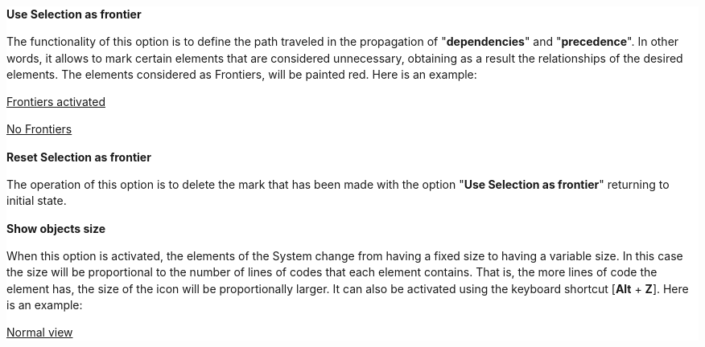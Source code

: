 **Use Selection as frontier**

</td>

<td width="257" valign="top">

The functionality of this option is to define the path traveled in the propagation of "**dependencies**" and "**precedence**". In other words, it allows to mark certain elements that are considered unnecessary, obtaining as a result the relationships of the desired elements. The elements considered as Frontiers, will be painted red. Here is an example:

</td>

<td width="166" valign="top">

[Frontiers activated](/en/121.jpg)

[No Frontiers](/en/122.jpg)

</td>

</tr>

<tr>

<td width="143" valign="top">

**Reset Selection as frontier**

</td>

<td width="257" valign="top">

The operation of this option is to delete the mark that has been made with the option "**Use Selection as frontier**" returning to initial state.

</td>

<td width="166" valign="top"></td>

</tr>

<tr>

<td width="143" valign="top">

**Show objects size**

</td>

<td width="257" valign="top">

When this option is activated, the elements of the System change from having a fixed size to having a variable size. In this case the size will be proportional to the number of lines of codes that each element contains. That is, the more lines of code the element has, the size of the icon will be proportionally larger. It can also be activated using the keyboard shortcut [**Alt** + **Z**]. Here is an example:

</td>

<td width="166" valign="top">

[Normal view](/en/075.jpg)
